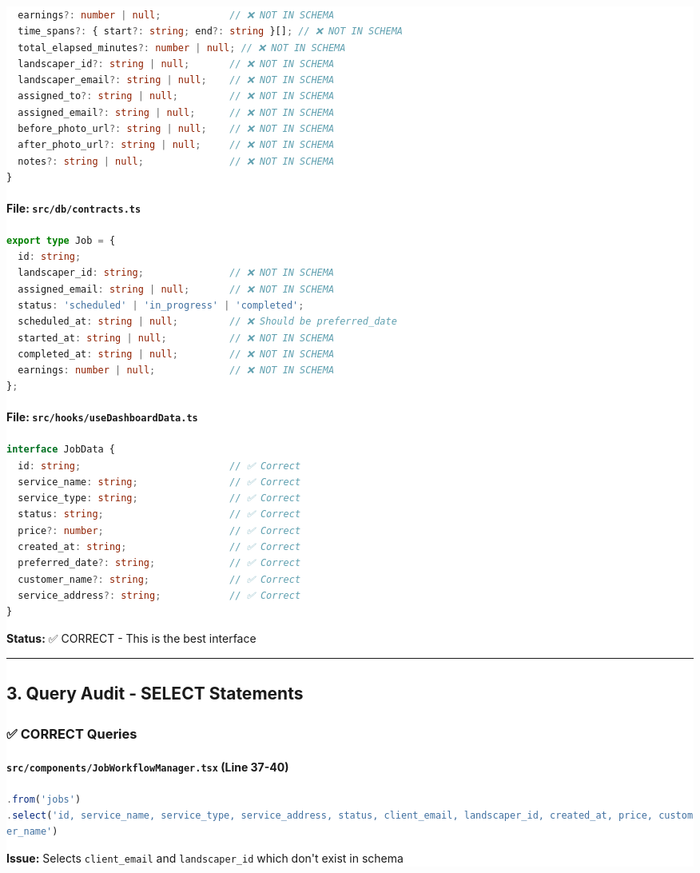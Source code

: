 ```typescript
  earnings?: number | null;            // ❌ NOT IN SCHEMA
  time_spans?: { start?: string; end?: string }[]; // ❌ NOT IN SCHEMA
  total_elapsed_minutes?: number | null; // ❌ NOT IN SCHEMA
  landscaper_id?: string | null;       // ❌ NOT IN SCHEMA
  landscaper_email?: string | null;    // ❌ NOT IN SCHEMA
  assigned_to?: string | null;         // ❌ NOT IN SCHEMA
  assigned_email?: string | null;      // ❌ NOT IN SCHEMA
  before_photo_url?: string | null;    // ❌ NOT IN SCHEMA
  after_photo_url?: string | null;     // ❌ NOT IN SCHEMA
  notes?: string | null;               // ❌ NOT IN SCHEMA
}
```

#### File: `src/db/contracts.ts`
```typescript
export type Job = {
  id: string;
  landscaper_id: string;               // ❌ NOT IN SCHEMA
  assigned_email: string | null;       // ❌ NOT IN SCHEMA
  status: 'scheduled' | 'in_progress' | 'completed';
  scheduled_at: string | null;         // ❌ Should be preferred_date
  started_at: string | null;           // ❌ NOT IN SCHEMA
  completed_at: string | null;         // ❌ NOT IN SCHEMA
  earnings: number | null;             // ❌ NOT IN SCHEMA
};
```

#### File: `src/hooks/useDashboardData.ts`
```typescript
interface JobData {
  id: string;                          // ✅ Correct
  service_name: string;                // ✅ Correct
  service_type: string;                // ✅ Correct
  status: string;                      // ✅ Correct
  price?: number;                      // ✅ Correct
  created_at: string;                  // ✅ Correct
  preferred_date?: string;             // ✅ Correct
  customer_name?: string;              // ✅ Correct
  service_address?: string;            // ✅ Correct
}
```
**Status:** ✅ CORRECT - This is the best interface

---

## 3. Query Audit - SELECT Statements

### ✅ CORRECT Queries

#### `src/components/JobWorkflowManager.tsx` (Line 37-40)
```typescript
.from('jobs')
.select('id, service_name, service_type, service_address, status, client_email, landscaper_id, created_at, price, customer_name')
```
**Issue:** Selects `client_email` and `landscaper_id` which don't exist in schema
